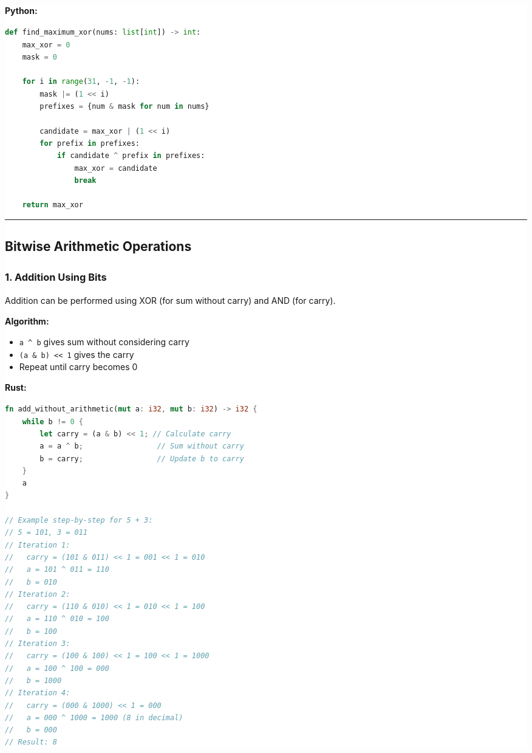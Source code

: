 **Python:**
```python
def find_maximum_xor(nums: list[int]) -> int:
    max_xor = 0
    mask = 0
    
    for i in range(31, -1, -1):
        mask |= (1 << i)
        prefixes = {num & mask for num in nums}
        
        candidate = max_xor | (1 << i)
        for prefix in prefixes:
            if candidate ^ prefix in prefixes:
                max_xor = candidate
                break
    
    return max_xor
```

---

## Bitwise Arithmetic Operations

### 1. Addition Using Bits

Addition can be performed using XOR (for sum without carry) and AND (for carry).

**Algorithm:**
- `a ^ b` gives sum without considering carry
- `(a & b) << 1` gives the carry
- Repeat until carry becomes 0

**Rust:**
```rust
fn add_without_arithmetic(mut a: i32, mut b: i32) -> i32 {
    while b != 0 {
        let carry = (a & b) << 1; // Calculate carry
        a = a ^ b;                 // Sum without carry
        b = carry;                 // Update b to carry
    }
    a
}

// Example step-by-step for 5 + 3:
// 5 = 101, 3 = 011
// Iteration 1:
//   carry = (101 & 011) << 1 = 001 << 1 = 010
//   a = 101 ^ 011 = 110
//   b = 010
// Iteration 2:
//   carry = (110 & 010) << 1 = 010 << 1 = 100
//   a = 110 ^ 010 = 100
//   b = 100
// Iteration 3:
//   carry = (100 & 100) << 1 = 100 << 1 = 1000
//   a = 100 ^ 100 = 000
//   b = 1000
// Iteration 4:
//   carry = (000 & 1000) << 1 = 000
//   a = 000 ^ 1000 = 1000 (8 in decimal)
//   b = 000
// Result: 8
```
